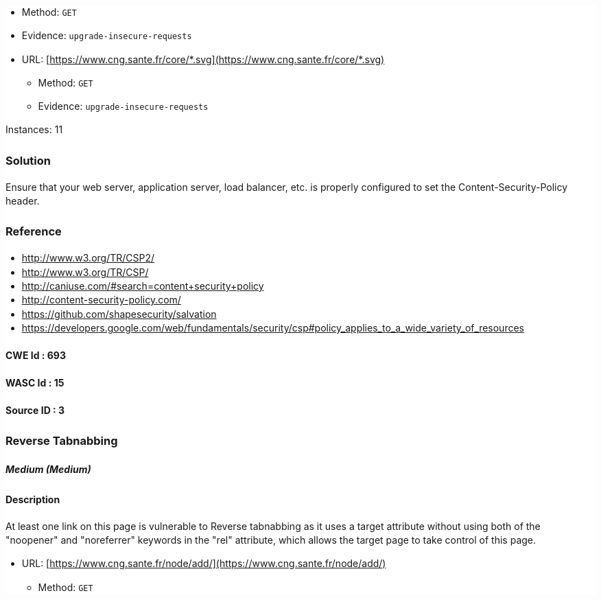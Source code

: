   
  * Method: `GET`
  
  
  * Evidence: `upgrade-insecure-requests`
  
  
  
  
* URL: [https://www.cng.sante.fr/core/*.svg](https://www.cng.sante.fr/core/*.svg)
  
  
  * Method: `GET`
  
  
  * Evidence: `upgrade-insecure-requests`
  
  
  
  
Instances: 11
  
### Solution
<p>Ensure that your web server, application server, load balancer, etc. is properly configured to set the Content-Security-Policy header.</p>
  
### Reference
* http://www.w3.org/TR/CSP2/
* http://www.w3.org/TR/CSP/
* http://caniuse.com/#search=content+security+policy
* http://content-security-policy.com/
* https://github.com/shapesecurity/salvation
* https://developers.google.com/web/fundamentals/security/csp#policy_applies_to_a_wide_variety_of_resources

  
#### CWE Id : 693
  
#### WASC Id : 15
  
#### Source ID : 3

  
  
  
  
### Reverse Tabnabbing
##### Medium (Medium)
  
  
  
  
#### Description
<p>At least one link on this page is vulnerable to Reverse tabnabbing as it uses a target attribute without using both of the "noopener" and "noreferrer" keywords in the "rel" attribute, which allows the target page to take control of this page.</p>
  
  
  
* URL: [https://www.cng.sante.fr/node/add/](https://www.cng.sante.fr/node/add/)
  
  
  * Method: `GET`
  